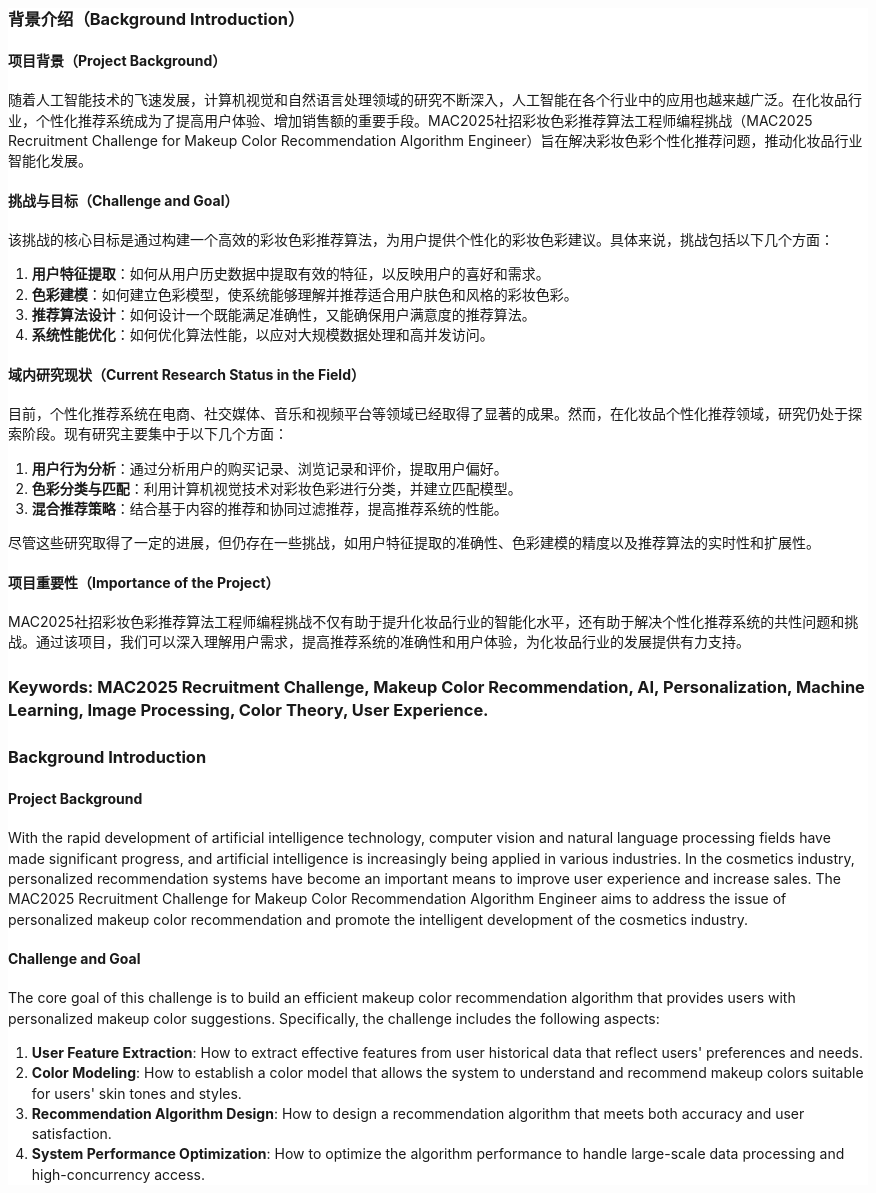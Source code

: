                  

### 背景介绍（Background Introduction）

#### 项目背景（Project Background）

随着人工智能技术的飞速发展，计算机视觉和自然语言处理领域的研究不断深入，人工智能在各个行业中的应用也越来越广泛。在化妆品行业，个性化推荐系统成为了提高用户体验、增加销售额的重要手段。MAC2025社招彩妆色彩推荐算法工程师编程挑战（MAC2025 Recruitment Challenge for Makeup Color Recommendation Algorithm Engineer）旨在解决彩妆色彩个性化推荐问题，推动化妆品行业智能化发展。

#### 挑战与目标（Challenge and Goal）

该挑战的核心目标是通过构建一个高效的彩妆色彩推荐算法，为用户提供个性化的彩妆色彩建议。具体来说，挑战包括以下几个方面：

1. **用户特征提取**：如何从用户历史数据中提取有效的特征，以反映用户的喜好和需求。
2. **色彩建模**：如何建立色彩模型，使系统能够理解并推荐适合用户肤色和风格的彩妆色彩。
3. **推荐算法设计**：如何设计一个既能满足准确性，又能确保用户满意度的推荐算法。
4. **系统性能优化**：如何优化算法性能，以应对大规模数据处理和高并发访问。

#### 域内研究现状（Current Research Status in the Field）

目前，个性化推荐系统在电商、社交媒体、音乐和视频平台等领域已经取得了显著的成果。然而，在化妆品个性化推荐领域，研究仍处于探索阶段。现有研究主要集中于以下几个方面：

1. **用户行为分析**：通过分析用户的购买记录、浏览记录和评价，提取用户偏好。
2. **色彩分类与匹配**：利用计算机视觉技术对彩妆色彩进行分类，并建立匹配模型。
3. **混合推荐策略**：结合基于内容的推荐和协同过滤推荐，提高推荐系统的性能。

尽管这些研究取得了一定的进展，但仍存在一些挑战，如用户特征提取的准确性、色彩建模的精度以及推荐算法的实时性和扩展性。

#### 项目重要性（Importance of the Project）

MAC2025社招彩妆色彩推荐算法工程师编程挑战不仅有助于提升化妆品行业的智能化水平，还有助于解决个性化推荐系统的共性问题和挑战。通过该项目，我们可以深入理解用户需求，提高推荐系统的准确性和用户体验，为化妆品行业的发展提供有力支持。

### Keywords: MAC2025 Recruitment Challenge, Makeup Color Recommendation, AI, Personalization, Machine Learning, Image Processing, Color Theory, User Experience.

### Background Introduction

#### Project Background

With the rapid development of artificial intelligence technology, computer vision and natural language processing fields have made significant progress, and artificial intelligence is increasingly being applied in various industries. In the cosmetics industry, personalized recommendation systems have become an important means to improve user experience and increase sales. The MAC2025 Recruitment Challenge for Makeup Color Recommendation Algorithm Engineer aims to address the issue of personalized makeup color recommendation and promote the intelligent development of the cosmetics industry.

#### Challenge and Goal

The core goal of this challenge is to build an efficient makeup color recommendation algorithm that provides users with personalized makeup color suggestions. Specifically, the challenge includes the following aspects:

1. **User Feature Extraction**: How to extract effective features from user historical data that reflect users' preferences and needs.
2. **Color Modeling**: How to establish a color model that allows the system to understand and recommend makeup colors suitable for users' skin tones and styles.
3. **Recommendation Algorithm Design**: How to design a recommendation algorithm that meets both accuracy and user satisfaction.
4. **System Performance Optimization**: How to optimize the algorithm performance to handle large-scale data processing and high-concurrency access.
